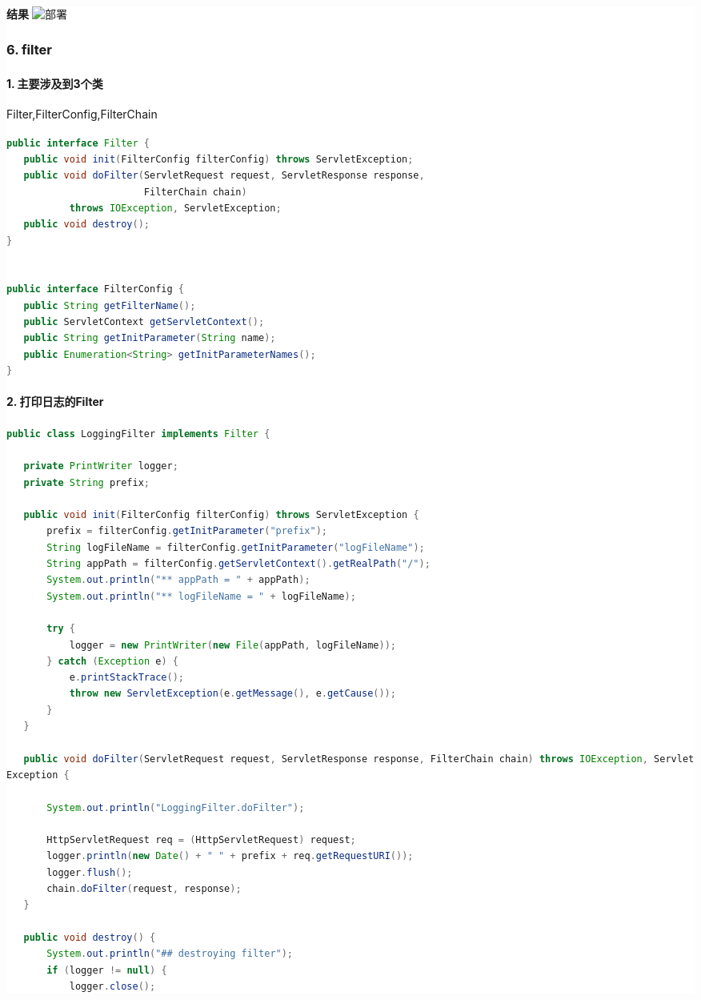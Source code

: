**结果**
![部署](https://raw.githubusercontent.com/QuietListener/quietlistener.github.io/master/images/servlet-listener.png)




### 6. filter
#### 1. 主要涉及到3个类
Filter,FilterConfig,FilterChain
```java
public interface Filter {
   public void init(FilterConfig filterConfig) throws ServletException;
   public void doFilter(ServletRequest request, ServletResponse response,
                        FilterChain chain)
           throws IOException, ServletException;
   public void destroy();
}


public interface FilterConfig {
   public String getFilterName();
   public ServletContext getServletContext();
   public String getInitParameter(String name);
   public Enumeration<String> getInitParameterNames();
}
```
####  2. 打印日志的Filter

```java
public class LoggingFilter implements Filter {

   private PrintWriter logger;
   private String prefix;

   public void init(FilterConfig filterConfig) throws ServletException {
       prefix = filterConfig.getInitParameter("prefix");
       String logFileName = filterConfig.getInitParameter("logFileName");
       String appPath = filterConfig.getServletContext().getRealPath("/");
       System.out.println("** appPath = " + appPath);
       System.out.println("** logFileName = " + logFileName);

       try {
           logger = new PrintWriter(new File(appPath, logFileName));
       } catch (Exception e) {
           e.printStackTrace();
           throw new ServletException(e.getMessage(), e.getCause());
       }
   }

   public void doFilter(ServletRequest request, ServletResponse response, FilterChain chain) throws IOException, ServletException {

       System.out.println("LoggingFilter.doFilter");

       HttpServletRequest req = (HttpServletRequest) request;
       logger.println(new Date() + " " + prefix + req.getRequestURI());
       logger.flush();
       chain.doFilter(request, response);
   }

   public void destroy() {
       System.out.println("## destroying filter");
       if (logger != null) {
           logger.close();
```